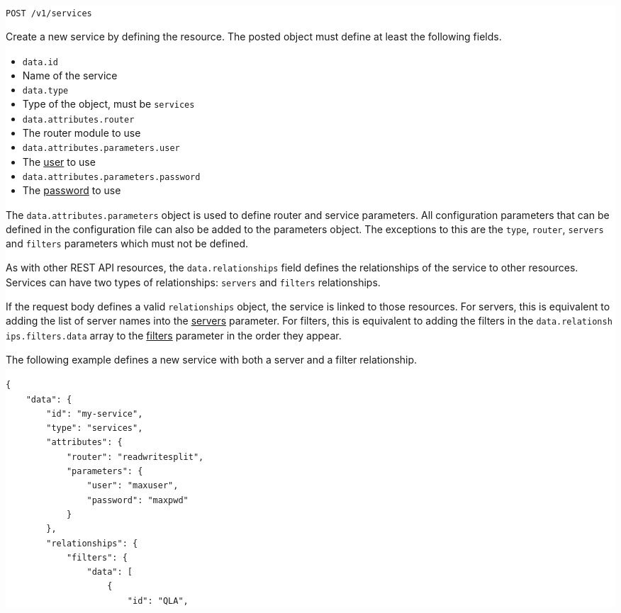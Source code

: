 

```
POST /v1/services
```



Create a new service by defining the resource. The posted object must define at
least the following fields.


* `data.id`
* Name of the service
* `data.type`
* Type of the object, must be `services`
* `data.attributes.router`
* The router module to use
* `data.attributes.parameters.user`
* The [user](../maxscale-24-getting-started/mariadb-maxscale-24-mariadb-maxscale-configuration-guide.md) to use
* `data.attributes.parameters.password`
* The [password](../maxscale-24-getting-started/mariadb-maxscale-24-mariadb-maxscale-configuration-guide.md) to use


The `data.attributes.parameters` object is used to define router and service
parameters. All configuration parameters that can be defined in the
configuration file can also be added to the parameters object. The exceptions to
this are the `type`, `router`, `servers` and `filters` parameters which must not
be defined.


As with other REST API resources, the `data.relationships` field defines the
relationships of the service to other resources. Services can have two types of
relationships: `servers` and `filters` relationships.


If the request body defines a valid `relationships` object, the service is
linked to those resources. For servers, this is equivalent to adding the list of
server names into the
[servers](../maxscale-24-getting-started/mariadb-maxscale-24-mariadb-maxscale-configuration-guide.md) parameter. For
filters, this is equivalent to adding the filters in the
`data.relationships.filters.data` array to the
[filters](../maxscale-24-getting-started/mariadb-maxscale-24-mariadb-maxscale-configuration-guide.md) parameter in the
order they appear.


The following example defines a new service with both a server and a filter
relationship.



```
{
    "data": {
        "id": "my-service",
        "type": "services",
        "attributes": {
            "router": "readwritesplit",
            "parameters": {
                "user": "maxuser",
                "password": "maxpwd"
            }
        },
        "relationships": {
            "filters": {
                "data": [
                    {
                        "id": "QLA",
```